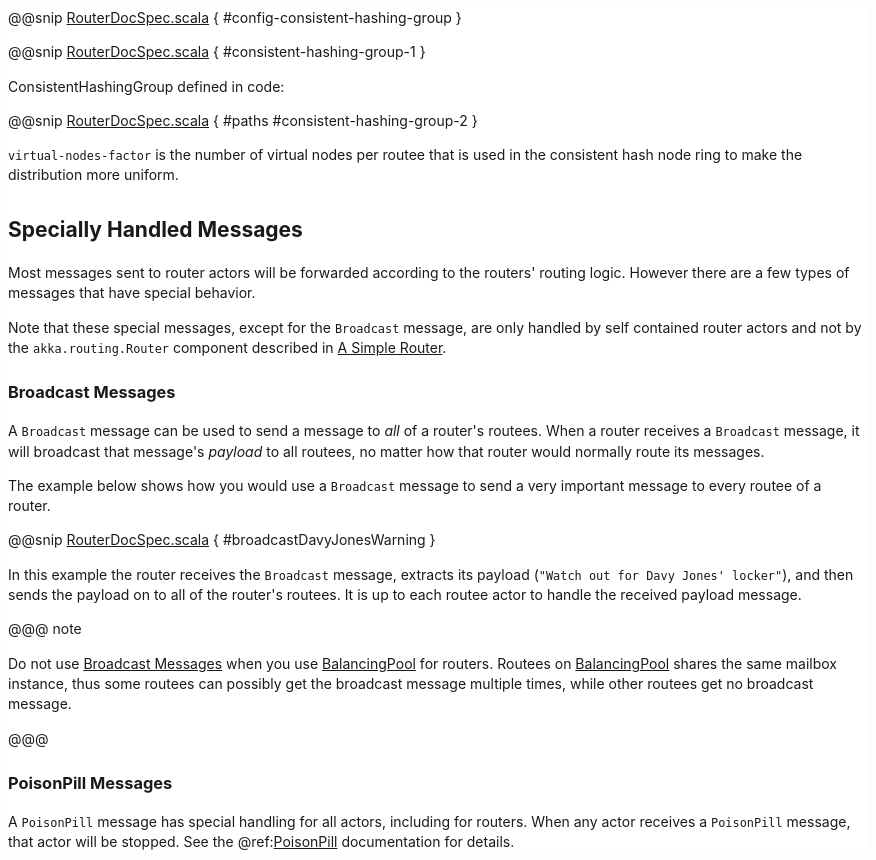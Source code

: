 @@snip [RouterDocSpec.scala]($code$/scala/docs/routing/RouterDocSpec.scala) { #config-consistent-hashing-group }

@@snip [RouterDocSpec.scala]($code$/scala/docs/routing/RouterDocSpec.scala) { #consistent-hashing-group-1 }

ConsistentHashingGroup defined in code:

@@snip [RouterDocSpec.scala]($code$/scala/docs/routing/RouterDocSpec.scala) { #paths #consistent-hashing-group-2 }

`virtual-nodes-factor` is the number of virtual nodes per routee that is used in the 
consistent hash node ring to make the distribution more uniform.

<a id="router-special-messages"></a>
## Specially Handled Messages

Most messages sent to router actors will be forwarded according to the routers' routing logic.
However there are a few types of messages that have special behavior.

Note that these special messages, except for the `Broadcast` message, are only handled by 
self contained router actors and not by the `akka.routing.Router` component described 
in [A Simple Router](#simple-router).

<a id="broadcast-messages"></a>
### Broadcast Messages

A `Broadcast` message can be used to send a message to *all* of a router's routees. When a router
receives a `Broadcast` message, it will broadcast that message's *payload* to all routees, no
matter how that router would normally route its messages.

The example below shows how you would use a `Broadcast` message to send a very important message
to every routee of a router.

@@snip [RouterDocSpec.scala]($code$/scala/docs/routing/RouterDocSpec.scala) { #broadcastDavyJonesWarning }

In this example the router receives the `Broadcast` message, extracts its payload
(`"Watch out for Davy Jones' locker"`), and then sends the payload on to all of the router's
routees. It is up to each routee actor to handle the received payload message.

@@@ note

Do not use [Broadcast Messages](#broadcast-messages) when you use [BalancingPool](#balancing-pool) for routers.
Routees on [BalancingPool](#balancing-pool) shares the same mailbox instance, thus some routees can
possibly get the broadcast message multiple times, while other routees get no broadcast message.

@@@

### PoisonPill Messages

A `PoisonPill` message has special handling for all actors, including for routers. When any actor
receives a `PoisonPill` message, that actor will be stopped. See the @ref:[PoisonPill](actors.md#poison-pill)
documentation for details.
